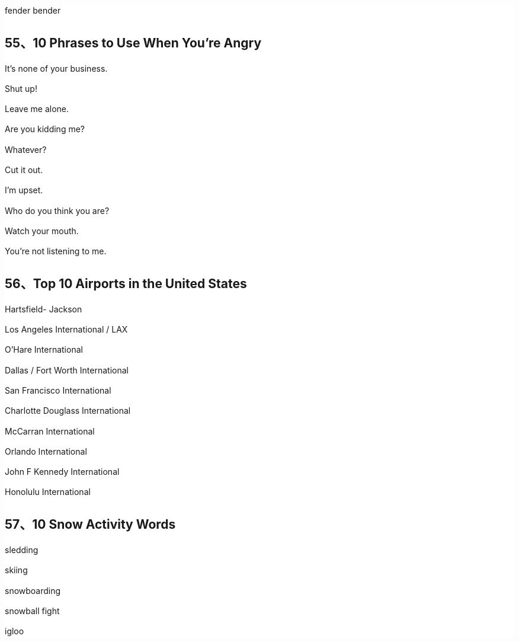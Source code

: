 fender bender



## 55、10 Phrases to Use When You’re Angry

It’s none of your business.

Shut up!

Leave me alone.

Are you kidding me?

Whatever?

Cut it out.

I’m upset.

Who do you think you are?

Watch your mouth.

You’re not listening to me.



## 56、Top 10 Airports in the United States

Hartsfield- Jackson

Los Angeles International / LAX

O’Hare International

Dallas / Fort Worth International

San Francisco International

Charlotte Douglass International

McCarran International

Orlando International

John F Kennedy International

Honolulu International



## 57、10 Snow Activity Words

sledding

skiing

snowboarding

snowball fight

igloo
